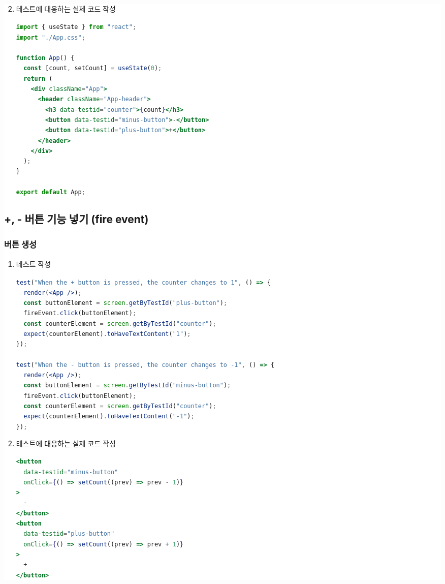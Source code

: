 2. 테스트에 대응하는 실제 코드 작성

   ```jsx
   import { useState } from "react";
   import "./App.css";

   function App() {
     const [count, setCount] = useState(0);
     return (
       <div className="App">
         <header className="App-header">
           <h3 data-testid="counter">{count}</h3>
           <button data-testid="minus-button">-</button>
           <button data-testid="plus-button">+</button>
         </header>
       </div>
     );
   }

   export default App;
   ```

## +, - 버튼 기능 넣기 (fire event)

### 버튼 생성

1. 테스트 작성

   ```jsx
   test("When the + button is pressed, the counter changes to 1", () => {
     render(<App />);
     const buttonElement = screen.getByTestId("plus-button");
     fireEvent.click(buttonElement);
     const counterElement = screen.getByTestId("counter");
     expect(counterElement).toHaveTextContent("1");
   });

   test("When the - button is pressed, the counter changes to -1", () => {
     render(<App />);
     const buttonElement = screen.getByTestId("minus-button");
     fireEvent.click(buttonElement);
     const counterElement = screen.getByTestId("counter");
     expect(counterElement).toHaveTextContent("-1");
   });
   ```

2. 테스트에 대응하는 실제 코드 작성

   ```jsx
   <button
     data-testid="minus-button"
     onClick={() => setCount((prev) => prev - 1)}
   >
     -
   </button>
   <button
     data-testid="plus-button"
     onClick={() => setCount((prev) => prev + 1)}
   >
     +
   </button>
   ```
